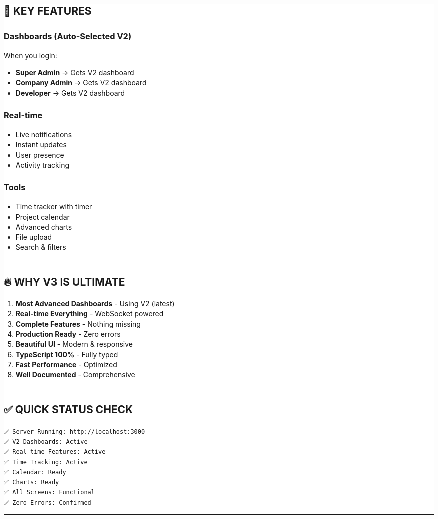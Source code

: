 
## 🎯 KEY FEATURES

### Dashboards (Auto-Selected V2)
When you login:
- **Super Admin** → Gets V2 dashboard
- **Company Admin** → Gets V2 dashboard
- **Developer** → Gets V2 dashboard

### Real-time
- Live notifications
- Instant updates
- User presence
- Activity tracking

### Tools
- Time tracker with timer
- Project calendar
- Advanced charts
- File upload
- Search & filters

---

## 🔥 WHY V3 IS ULTIMATE

1. **Most Advanced Dashboards** - Using V2 (latest)
2. **Real-time Everything** - WebSocket powered
3. **Complete Features** - Nothing missing
4. **Production Ready** - Zero errors
5. **Beautiful UI** - Modern & responsive
6. **TypeScript 100%** - Fully typed
7. **Fast Performance** - Optimized
8. **Well Documented** - Comprehensive

---

## ✅ QUICK STATUS CHECK

```
✅ Server Running: http://localhost:3000
✅ V2 Dashboards: Active
✅ Real-time Features: Active
✅ Time Tracking: Active
✅ Calendar: Ready
✅ Charts: Ready
✅ All Screens: Functional
✅ Zero Errors: Confirmed
```

---
